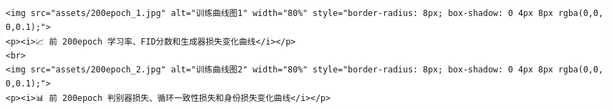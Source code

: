     <img src="assets/200epoch_1.jpg" alt="训练曲线图1" width="80%" style="border-radius: 8px; box-shadow: 0 4px 8px rgba(0,0,0,0.1);">
    <p><i>📈 前 200epoch 学习率、FID分数和生成器损失变化曲线</i></p>
    <br>
    <img src="assets/200epoch_2.jpg" alt="训练曲线图2" width="80%" style="border-radius: 8px; box-shadow: 0 4px 8px rgba(0,0,0,0.1);">
    <p><i>📊 前 200epoch 判别器损失、循环一致性损失和身份损失变化曲线</i></p>
  </div>
</div>
